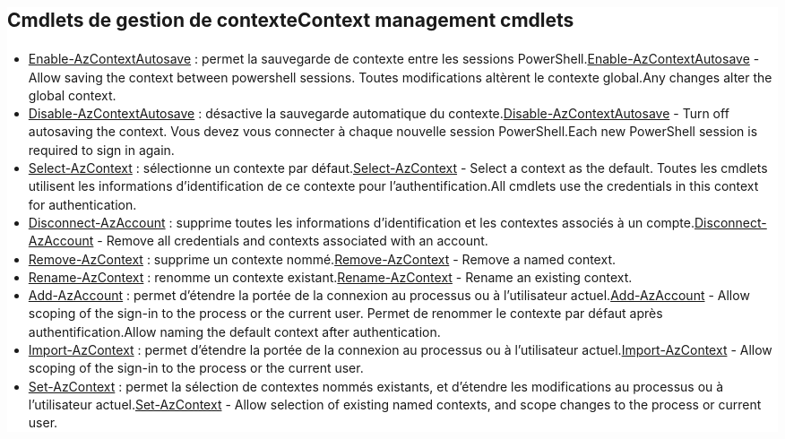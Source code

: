 ## <a name="context-management-cmdlets"></a><span data-ttu-id="3ed15-173">Cmdlets de gestion de contexte</span><span class="sxs-lookup"><span data-stu-id="3ed15-173">Context management cmdlets</span></span>

- <span data-ttu-id="3ed15-174">[Enable-AzContextAutosave][enable] : permet la sauvegarde de contexte entre les sessions PowerShell.</span><span class="sxs-lookup"><span data-stu-id="3ed15-174">[Enable-AzContextAutosave][enable] - Allow saving the context between powershell sessions.</span></span>
  <span data-ttu-id="3ed15-175">Toutes modifications altèrent le contexte global.</span><span class="sxs-lookup"><span data-stu-id="3ed15-175">Any changes alter the global context.</span></span>
- <span data-ttu-id="3ed15-176">[Disable-AzContextAutosave][disable] : désactive la sauvegarde automatique du contexte.</span><span class="sxs-lookup"><span data-stu-id="3ed15-176">[Disable-AzContextAutosave][disable] - Turn off autosaving the context.</span></span> <span data-ttu-id="3ed15-177">Vous devez vous connecter à chaque nouvelle session PowerShell.</span><span class="sxs-lookup"><span data-stu-id="3ed15-177">Each new PowerShell session is required to sign in again.</span></span>
- <span data-ttu-id="3ed15-178">[Select-AzContext][select] : sélectionne un contexte par défaut.</span><span class="sxs-lookup"><span data-stu-id="3ed15-178">[Select-AzContext][select] - Select a context as the default.</span></span> <span data-ttu-id="3ed15-179">Toutes les cmdlets utilisent les informations d’identification de ce contexte pour l’authentification.</span><span class="sxs-lookup"><span data-stu-id="3ed15-179">All cmdlets use the credentials in this context for authentication.</span></span>
- <span data-ttu-id="3ed15-180">[Disconnect-AzAccount][remove-cred] : supprime toutes les informations d’identification et les contextes associés à un compte.</span><span class="sxs-lookup"><span data-stu-id="3ed15-180">[Disconnect-AzAccount][remove-cred] - Remove all credentials and contexts associated with an account.</span></span>
- <span data-ttu-id="3ed15-181">[Remove-AzContext][remove-context] : supprime un contexte nommé.</span><span class="sxs-lookup"><span data-stu-id="3ed15-181">[Remove-AzContext][remove-context] - Remove a named context.</span></span>
- <span data-ttu-id="3ed15-182">[Rename-AzContext][rename] : renomme un contexte existant.</span><span class="sxs-lookup"><span data-stu-id="3ed15-182">[Rename-AzContext][rename] - Rename an existing context.</span></span>
- <span data-ttu-id="3ed15-183">[Add-AzAccount][login] : permet d’étendre la portée de la connexion au processus ou à l’utilisateur actuel.</span><span class="sxs-lookup"><span data-stu-id="3ed15-183">[Add-AzAccount][login] - Allow scoping of the sign-in to the process or the current user.</span></span>
  <span data-ttu-id="3ed15-184">Permet de renommer le contexte par défaut après authentification.</span><span class="sxs-lookup"><span data-stu-id="3ed15-184">Allow naming the default context after authentication.</span></span>
- <span data-ttu-id="3ed15-185">[Import-AzContext][import] : permet d’étendre la portée de la connexion au processus ou à l’utilisateur actuel.</span><span class="sxs-lookup"><span data-stu-id="3ed15-185">[Import-AzContext][import] - Allow scoping of the sign-in to the process or the current user.</span></span>
- <span data-ttu-id="3ed15-186">[Set-AzContext][set-context] : permet la sélection de contextes nommés existants, et d’étendre les modifications au processus ou à l’utilisateur actuel.</span><span class="sxs-lookup"><span data-stu-id="3ed15-186">[Set-AzContext][set-context] - Allow selection of existing named contexts, and scope changes to the process or current user.</span></span>


[enable]: /powershell/module/az.accounts/Enable-AzureRmContextAutosave
[disable]: /powershell/module/az.accounts/Disable-AzContextAutosave
[select]: /powershell/module/az.accounts/Select-AzContext
[remove-cred]: /powershell/module/az.accounts/Disconnect-AzAccount
[remove-context]: /powershell/module/az.accounts/Remove-AzContext
[rename]: /powershell/module/az.accounts/Rename-AzContext


[login]: /powershell/module/az.accounts/Connect-AzAccount
[import]:  /powershell/module/az.accounts/Import-AzContext
[set-context]: /powershell/module/az.accounts/Set-AzContext
